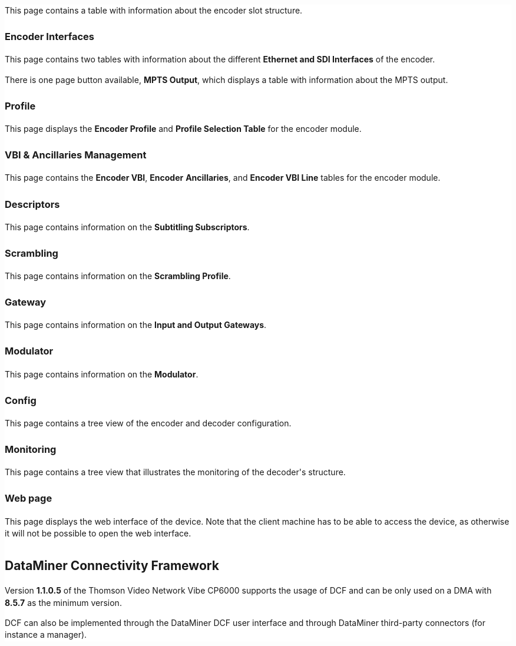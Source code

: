 This page contains a table with information about the encoder slot structure.

### Encoder Interfaces

This page contains two tables with information about the different **Ethernet and SDI Interfaces** of the encoder.

There is one page button available, **MPTS Output**, which displays a table with information about the MPTS output.

### Profile

This page displays the **Encoder Profile** and **Profile Selection Table** for the encoder module.

### VBI & Ancillaries Management

This page contains the **Encoder VBI**, **Encoder** **Ancillaries**, and **Encoder VBI Line** tables for the encoder module.

### Descriptors

This page contains information on the **Subtitling Subscriptors**.

### Scrambling

This page contains information on the **Scrambling Profile**.

### Gateway

This page contains information on the **Input and Output Gateways**.

### Modulator

This page contains information on the **Modulator**.

### Config

This page contains a tree view of the encoder and decoder configuration.

### Monitoring

This page contains a tree view that illustrates the monitoring of the decoder's structure.

### Web page

This page displays the web interface of the device. Note that the client machine has to be able to access the device, as otherwise it will not be possible to open the web interface.

## DataMiner Connectivity Framework

Version **1.1.0.5** of the Thomson Video Network Vibe CP6000 supports the usage of DCF and can be only used on a DMA with **8.5.7** as the minimum version.

DCF can also be implemented through the DataMiner DCF user interface and through DataMiner third-party connectors (for instance a manager).
